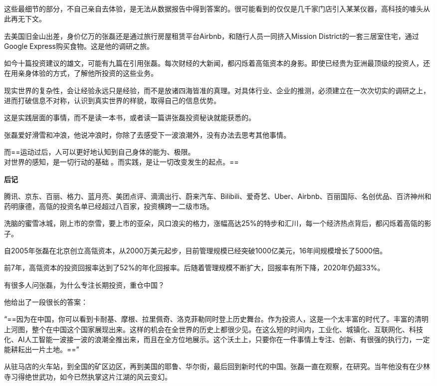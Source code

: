 这些最细节的部分，不自己亲自去体验，是无法从数据报告中得到答案的。很可能看到的仅仅是几千家门店引入某某仪器，高科技的噱头从此再无下文。

去美国旧金山出差，身价亿万的张磊还是通过旅行房屋租赁平台Airbnb，和随行人员一同挤入Mission District的一套三居室住宅，通过Google Express购买食物。这是他的调研之旅。

如今十篇投资建议的雄文，可能有九篇在引用张磊。每次财经的大新闻，都闪烁着高瓴资本的身影。即使已经贵为亚洲最顶级的投资人，还在用亲身体验的方式，了解他所投资的这些业务。

现实世界的复杂性，会让经验永远只是经验，而不是放诸四海皆准的真理。对具体行业、企业的推测，必须建立在一次次切实的调研之上，进而打破信息不对称，认识到真实世界的样貌，取得自己的信息优势。

这是实践层面的事情，而不是读一本书，或者读一篇讲张磊投资秘诀就能获悉的。

张磊爱好滑雪和冲浪，他说冲浪时，你除了去感受下一波浪潮外，没有办法去思考其他事情。

而==运动过后，人可以更好地认知到自己身体的能为、极限。  
对世界的感知，是一切行动的基础 。而实践，是让一切改变发生的起点。==

**后记**

腾讯、京东、百丽、格力、蓝月亮、美团点评、滴滴出行、蔚来汽车、Bilibili、爱奇艺、Uber、Airbnb、百丽国际、名创优品、百济神州和药明康德，高瓴的投资名单已经超过八百家，投资横跨一二级市场。

洗脑的蜜雪冰城，刚上市的奈雪，要上市的亚朵，风口浪尖的格力，涨幅高达25%的特步和汇川，每一个经济热点背后，都闪烁着高瓴的影子。

自2005年张磊在北京创立高瓴资本，从2000万美元起步，目前管理规模已经突破1000亿美元，16年间规模增长了5000倍。

前7年，高瓴资本的投资回报率达到了52%的年化回报率。后随着管理规模不断扩大，回报率有所下降，2020年仍超33%。

有很多人问张磊，为什么专注长期投资，重仓中国？

他给出了一段很长的答案：

“==因为在中国，你可以看到卡耐基、摩根、拉里佩奇、洛克菲勒同时登上历史舞台。作为投资人，这是一个太丰富的时代了。丰富的清明上河图，整个在中国这个国家展现出来。这样的机会在全世界的历史上都很少见。在这么短的时间内，工业化、城镇化、互联网化、科技化、AI人工智能一波接一波的浪潮全推出来，而且在全方位地展示。这个沃土上，只要你在一件事情上专注、创新、有很强的执行力，一定能耕耘出一片土地。==”

从驻马店的火车站，到全国的矿区边区，再到美国的耶鲁、华尔街，最后回到新时代的中国。张磊一直在观察，在研究。当年他没有在少林寺习得绝世武功，如今已然执掌这片江湖的风云变幻。
